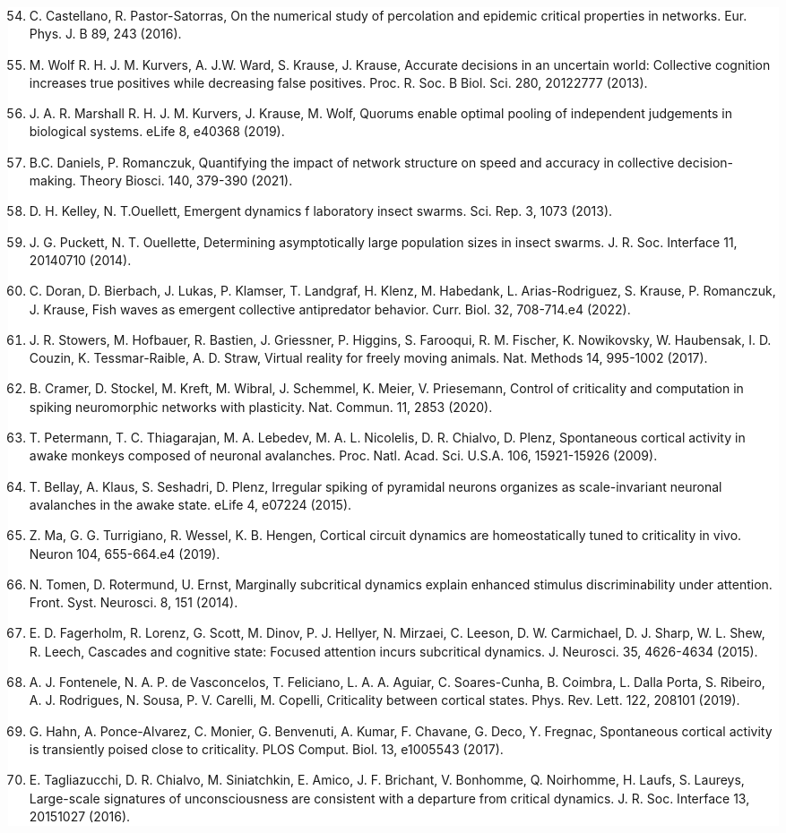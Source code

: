 54. C. Castellano, R. Pastor-Satorras, On the numerical study of percolation and epidemic critical properties in networks. Eur. Phys. J. B 89, 243 (2016).

55. M. Wolf R. H. J. M. Kurvers, A. J.W. Ward, S. Krause, J. Krause, Accurate decisions in an uncertain world: Collective cognition increases true positives while decreasing false positives. Proc. R. Soc. B Biol. Sci. 280, 20122777 (2013).

56. J. A. R. Marshall R. H. J. M. Kurvers, J. Krause, M. Wolf, Quorums enable optimal pooling of independent judgements in biological systems. eLife 8, e40368 (2019).

57. B.C. Daniels, P. Romanczuk, Quantifying the impact of network structure on speed and accuracy in collective decision-making. Theory Biosci. 140, 379-390 (2021).

58. D. H. Kelley, N. T.Ouellett, Emergent dynamics f laboratory insect swarms. Sci. Rep. 3, 1073 (2013).

59. J. G. Puckett, N. T. Ouellette, Determining asymptotically large population sizes in insect swarms. J. R. Soc. Interface 11, 20140710 (2014).

60. C. Doran, D. Bierbach, J. Lukas, P. Klamser, T. Landgraf, H. Klenz, M. Habedank, L. Arias-Rodriguez, S. Krause, P. Romanczuk, J. Krause, Fish waves as emergent collective antipredator behavior. Curr. Biol. 32, 708-714.e4 (2022).

61. J. R. Stowers, M. Hofbauer, R. Bastien, J. Griessner, P. Higgins, S. Farooqui, R. M. Fischer, K. Nowikovsky, W. Haubensak, I. D. Couzin, K. Tessmar-Raible, A. D. Straw, Virtual reality for freely moving animals. Nat. Methods 14, 995-1002 (2017).

62. B. Cramer, D. Stockel, M. Kreft, M. Wibral, J. Schemmel, K. Meier, V. Priesemann, Control of criticality and computation in spiking neuromorphic networks with plasticity. Nat. Commun. 11, 2853 (2020).

63. T. Petermann, T. C. Thiagarajan, M. A. Lebedev, M. A. L. Nicolelis, D. R. Chialvo, D. Plenz, Spontaneous cortical activity in awake monkeys composed of neuronal avalanches. Proc. Natl. Acad. Sci. U.S.A. 106, 15921-15926 (2009).

64. T. Bellay, A. Klaus, S. Seshadri, D. Plenz, Irregular spiking of pyramidal neurons organizes as scale-invariant neuronal avalanches in the awake state. eLife 4, e07224 (2015).

65. Z. Ma, G. G. Turrigiano, R. Wessel, K. B. Hengen, Cortical circuit dynamics are homeostatically tuned to criticality in vivo. Neuron 104, 655-664.e4 (2019).

66. N. Tomen, D. Rotermund, U. Ernst, Marginally subcritical dynamics explain enhanced stimulus discriminability under attention. Front. Syst. Neurosci. 8, 151 (2014).

67. E. D. Fagerholm, R. Lorenz, G. Scott, M. Dinov, P. J. Hellyer, N. Mirzaei, C. Leeson, D. W. Carmichael, D. J. Sharp, W. L. Shew, R. Leech, Cascades and cognitive state: Focused attention incurs subcritical dynamics. J. Neurosci. 35, 4626-4634 (2015).

68. A. J. Fontenele, N. A. P. de Vasconcelos, T. Feliciano, L. A. A. Aguiar, C. Soares-Cunha, B. Coimbra, L. Dalla Porta, S. Ribeiro, A. J. Rodrigues, N. Sousa, P. V. Carelli, M. Copelli, Criticality between cortical states. Phys. Rev. Lett. 122, 208101 (2019).

69. G. Hahn, A. Ponce-Alvarez, C. Monier, G. Benvenuti, A. Kumar, F. Chavane, G. Deco, Y. Fregnac, Spontaneous cortical activity is transiently poised close to criticality. PLOS Comput. Biol. 13, e1005543 (2017).

70. E. Tagliazucchi, D. R. Chialvo, M. Siniatchkin, E. Amico, J. F. Brichant, V. Bonhomme, Q. Noirhomme, H. Laufs, S. Laureys, Large-scale signatures of unconsciousness are consistent with a departure from critical dynamics. J. R. Soc. Interface 13, 20151027 (2016).
